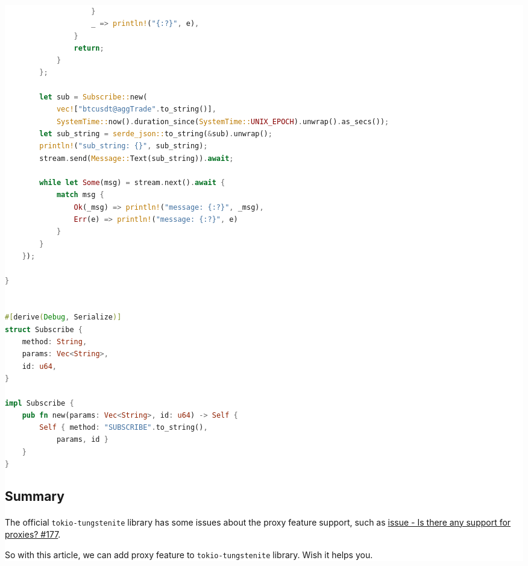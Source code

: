 ```rust
                    }
                    _ => println!("{:?}", e),
                }
                return;
            }
        };

        let sub = Subscribe::new(
            vec!["btcusdt@aggTrade".to_string()],
            SystemTime::now().duration_since(SystemTime::UNIX_EPOCH).unwrap().as_secs());
        let sub_string = serde_json::to_string(&sub).unwrap();
        println!("sub_string: {}", sub_string);
        stream.send(Message::Text(sub_string)).await;

        while let Some(msg) = stream.next().await {
            match msg {
                Ok(_msg) => println!("message: {:?}", _msg),
                Err(e) => println!("message: {:?}", e)
            }
        }
    });

}


#[derive(Debug, Serialize)]
struct Subscribe {
    method: String,
    params: Vec<String>,
    id: u64,
}

impl Subscribe {
    pub fn new(params: Vec<String>, id: u64) -> Self {
        Self { method: "SUBSCRIBE".to_string(),
            params, id }
    }
}


```

## Summary

The official `tokio-tungstenite` library has some issues about the proxy feature support, such as 
[issue - Is there any support for proxies? #177](https://github.com/snapview/tungstenite-rs/issues/177).

So with this article, we can add proxy feature to `tokio-tungstenite` library. Wish it helps you.

